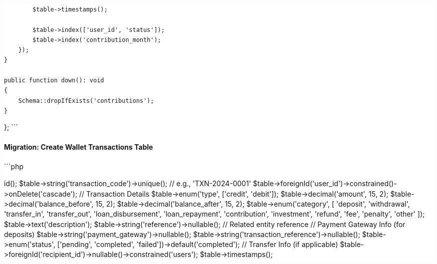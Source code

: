             $table->timestamps();
            
            $table->index(['user_id', 'status']);
            $table->index('contribution_month');
        });
    }

    public function down(): void
    {
        Schema::dropIfExists('contributions');
    }
};
\`\`\`

#### Migration: Create Wallet Transactions Table

\`\`\`php
<?php
// database/migrations/tenant/2024_01_01_000013_create_wallet_transactions_table.php

use Illuminate\Database\Migrations\Migration;
use Illuminate\Database\Schema\Blueprint;
use Illuminate\Support\Facades\Schema;

return new class extends Migration
{
    public function up(): void
    {
        Schema::create('wallet_transactions', function (Blueprint $table) {
            $table->id();
            $table->string('transaction_code')->unique(); // e.g., 'TXN-2024-0001'
            $table->foreignId('user_id')->constrained()->onDelete('cascade');
            
            // Transaction Details
            $table->enum('type', ['credit', 'debit']);
            $table->decimal('amount', 15, 2);
            $table->decimal('balance_before', 15, 2);
            $table->decimal('balance_after', 15, 2);
            $table->enum('category', [
                'deposit', 'withdrawal', 'transfer_in', 'transfer_out',
                'loan_disbursement', 'loan_repayment', 'contribution',
                'investment', 'refund', 'fee', 'penalty', 'other'
            ]);
            $table->text('description');
            $table->string('reference')->nullable(); // Related entity reference
            
            // Payment Gateway Info (for deposits)
            $table->string('payment_gateway')->nullable();
            $table->string('transaction_reference')->nullable();
            $table->enum('status', ['pending', 'completed', 'failed'])->default('completed');
            
            // Transfer Info (if applicable)
            $table->foreignId('recipient_id')->nullable()->constrained('users');
            
            $table->timestamps();
            
